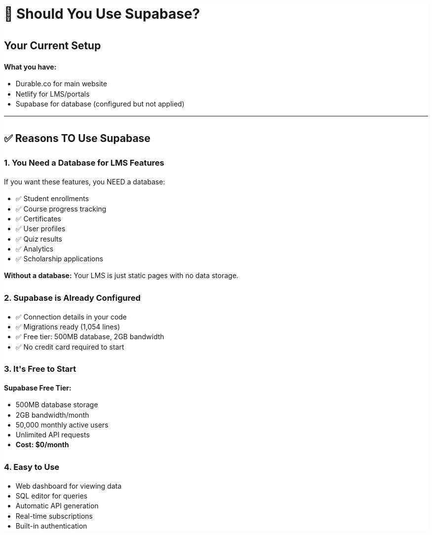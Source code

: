 # 🤔 Should You Use Supabase?

## Your Current Setup

**What you have:**

- Durable.co for main website
- Netlify for LMS/portals
- Supabase for database (configured but not applied)

---

## ✅ Reasons TO Use Supabase

### 1. **You Need a Database for LMS Features**

If you want these features, you NEED a database:

- ✅ Student enrollments
- ✅ Course progress tracking
- ✅ Certificates
- ✅ User profiles
- ✅ Quiz results
- ✅ Analytics
- ✅ Scholarship applications

**Without a database:** Your LMS is just static pages with no data storage.

### 2. **Supabase is Already Configured**

- ✅ Connection details in your code
- ✅ Migrations ready (1,054 lines)
- ✅ Free tier: 500MB database, 2GB bandwidth
- ✅ No credit card required to start

### 3. **It's Free to Start**

**Supabase Free Tier:**

- 500MB database storage
- 2GB bandwidth/month
- 50,000 monthly active users
- Unlimited API requests
- **Cost: $0/month**

### 4. **Easy to Use**

- Web dashboard for viewing data
- SQL editor for queries
- Automatic API generation
- Real-time subscriptions
- Built-in authentication
